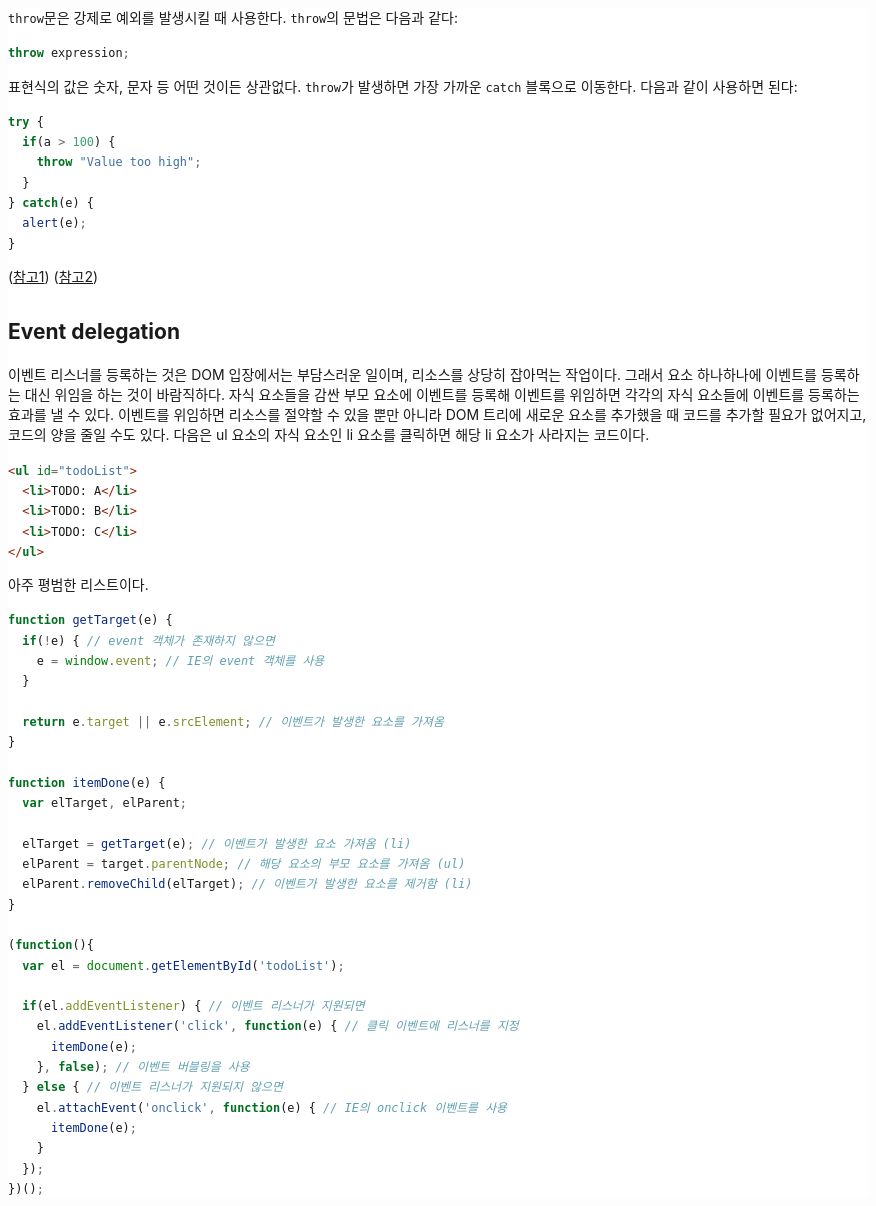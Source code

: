 `throw`문은 강제로 예외를 발생시킬 때 사용한다. `throw`의 문법은 다음과 같다:

```js
throw expression;
```

표현식의 값은 숫자, 문자 등 어떤 것이든 상관없다. `throw`가 발생하면 가장 가까운 `catch` 블록으로 이동한다. 다음과 같이 사용하면 된다:

```js
try {
  if(a > 100) {
    throw "Value too high";
  }
} catch(e) {
  alert(e);
}
```

([참고1](https://developer.mozilla.org/ko/docs/Web/JavaScript/Guide/Control_flow_and_error_handling#예외처리문)) ([참고2](http://webclub.tistory.com/71))

## Event delegation

이벤트 리스너를 등록하는 것은 DOM 입장에서는 부담스러운 일이며, 리소스를 상당히 잡아먹는 작업이다. 그래서 요소 하나하나에 이벤트를 등록하는 대신 위임을 하는 것이 바람직하다. 자식 요소들을 감싼 부모 요소에 이벤트를 등록해 이벤트를 위임하면 각각의 자식 요소들에 이벤트를 등록하는 효과를 낼 수 있다. 이벤트를 위임하면 리소스를 절약할 수 있을 뿐만 아니라 DOM 트리에 새로운 요소를 추가했을 때 코드를 추가할 필요가 없어지고, 코드의 양을 줄일 수도 있다. 다음은 ul 요소의 자식 요소인 li 요소를 클릭하면 해당 li 요소가 사라지는 코드이다.

```html
<ul id="todoList">
  <li>TODO: A</li>
  <li>TODO: B</li>
  <li>TODO: C</li>
</ul>
```

아주 평범한 리스트이다.

```js
function getTarget(e) {
  if(!e) { // event 객체가 존재하지 않으면
    e = window.event; // IE의 event 객체를 사용
  }

  return e.target || e.srcElement; // 이벤트가 발생한 요소를 가져옴
}

function itemDone(e) {
  var elTarget, elParent;

  elTarget = getTarget(e); // 이벤트가 발생한 요소 가져옴 (li)
  elParent = target.parentNode; // 해당 요소의 부모 요소를 가져옴 (ul)
  elParent.removeChild(elTarget); // 이벤트가 발생한 요소를 제거함 (li)
}

(function(){
  var el = document.getElementById('todoList');

  if(el.addEventListener) { // 이벤트 리스너가 지원되면
    el.addEventListener('click', function(e) { // 클릭 이벤트에 리스너를 지정
      itemDone(e);
    }, false); // 이벤트 버블링을 사용
  } else { // 이벤트 리스너가 지원되지 않으면
    el.attachEvent('onclick', function(e) { // IE의 onclick 이벤트를 사용
      itemDone(e);
    }
  });
})();
```
